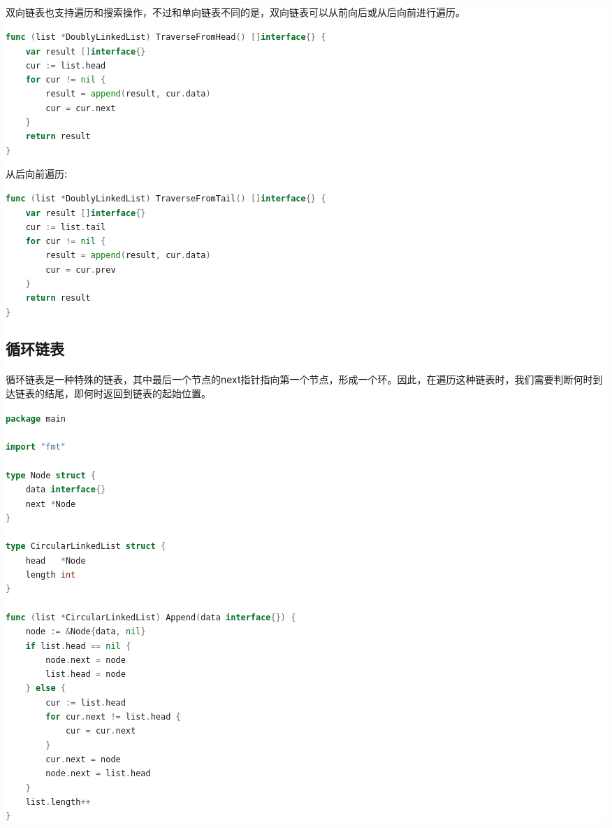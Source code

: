 ```go
```

双向链表也支持遍历和搜索操作，不过和单向链表不同的是，双向链表可以从前向后或从后向前进行遍历。

```go
func (list *DoublyLinkedList) TraverseFromHead() []interface{} {
    var result []interface{}
    cur := list.head
    for cur != nil {
        result = append(result, cur.data)
        cur = cur.next
    }
    return result
}

```

从后向前遍历:

```go
func (list *DoublyLinkedList) TraverseFromTail() []interface{} {
    var result []interface{}
    cur := list.tail
    for cur != nil {
        result = append(result, cur.data)
        cur = cur.prev
    }
    return result
}

```

## 循环链表

循环链表是一种特殊的链表，其中最后一个节点的next指针指向第一个节点，形成一个环。因此，在遍历这种链表时，我们需要判断何时到达链表的结尾，即何时返回到链表的起始位置。

```go
package main

import "fmt"

type Node struct {
    data interface{}
    next *Node
}

type CircularLinkedList struct {
    head   *Node
    length int
}

func (list *CircularLinkedList) Append(data interface{}) {
    node := &Node{data, nil}
    if list.head == nil {
        node.next = node
        list.head = node
    } else {
        cur := list.head
        for cur.next != list.head {
            cur = cur.next
        }
        cur.next = node
        node.next = list.head
    }
    list.length++
}
```